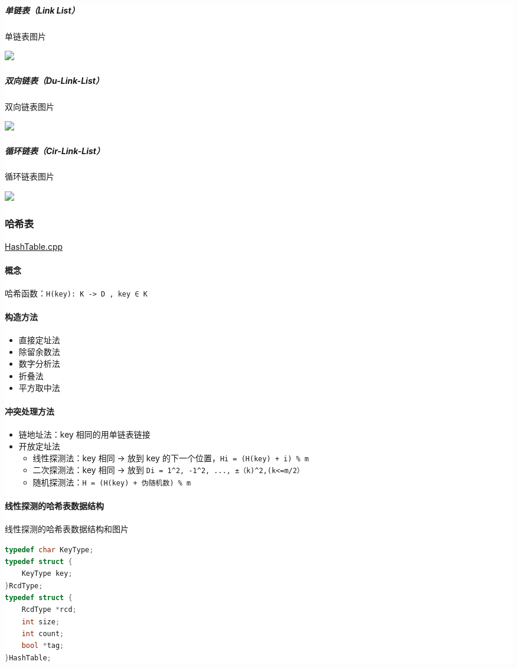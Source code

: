 ##### 单链表（Link List）

单链表图片

![](https://cdn.jsdelivr.net/gh/etzero/static@master/images/Upic/2021/07/21/LinkList.png)

##### 双向链表（Du-Link-List）

双向链表图片

![](https://cdn.jsdelivr.net/gh/etzero/static@master/images/Upic/2021/07/21/DuLinkList.png)

##### 循环链表（Cir-Link-List）

循环链表图片

![](https://cdn.jsdelivr.net/gh/etzero/static@master/images/Upic/2021/07/21/CirLinkList.png)

### 哈希表

[HashTable.cpp](https://www.bookstack.cn/read/cpp-interview/$DataStructure-HashTable.cpp)

#### 概念

哈希函数：`H(key): K -> D , key ∈ K`

#### 构造方法

- 直接定址法
- 除留余数法
- 数字分析法
- 折叠法
- 平方取中法

#### 冲突处理方法

- 链地址法：key 相同的用单链表链接
- 开放定址法
  - 线性探测法：key 相同 -> 放到 key 的下一个位置，`Hi = (H(key) + i) % m`
  - 二次探测法：key 相同 -> 放到 `Di = 1^2, -1^2, ..., ±（k)^2,(k<=m/2）`
  - 随机探测法：`H = (H(key) + 伪随机数) % m`

#### 线性探测的哈希表数据结构

线性探测的哈希表数据结构和图片

```c++
typedef char KeyType;
typedef struct {
    KeyType key;
}RcdType;
typedef struct {
    RcdType *rcd;
    int size;
    int count;
    bool *tag;
}HashTable;
```
